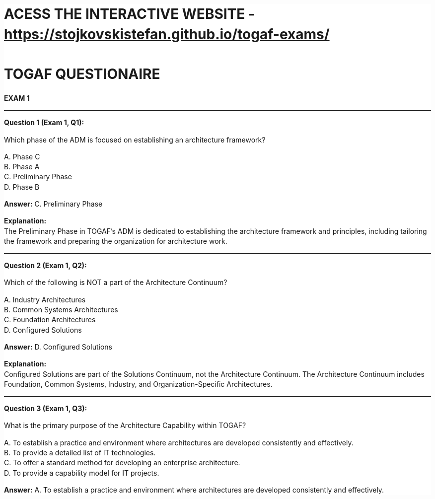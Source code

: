 # ACESS THE INTERACTIVE WEBSITE - https://stojkovskistefan.github.io/togaf-exams/

# TOGAF QUESTIONAIRE


**EXAM 1**

---

**Question 1 (Exam 1, Q1):**

Which phase of the ADM is focused on establishing an architecture framework?

A. Phase C  
B. Phase A  
C. Preliminary Phase  
D. Phase B

**Answer:** C. Preliminary Phase

**Explanation:**  
The Preliminary Phase in TOGAF’s ADM is dedicated to establishing the architecture framework and principles, including tailoring the framework and preparing the organization for architecture work.

---

**Question 2 (Exam 1, Q2):**

Which of the following is NOT a part of the Architecture Continuum?

A. Industry Architectures  
B. Common Systems Architectures  
C. Foundation Architectures  
D. Configured Solutions

**Answer:** D. Configured Solutions

**Explanation:**  
Configured Solutions are part of the Solutions Continuum, not the Architecture Continuum. The Architecture Continuum includes Foundation, Common Systems, Industry, and Organization-Specific Architectures.

---

**Question 3 (Exam 1, Q3):**

What is the primary purpose of the Architecture Capability within TOGAF?

A. To establish a practice and environment where architectures are developed consistently and effectively.  
B. To provide a detailed list of IT technologies.  
C. To offer a standard method for developing an enterprise architecture.  
D. To provide a capability model for IT projects.

**Answer:** A. To establish a practice and environment where architectures are developed consistently and effectively.
